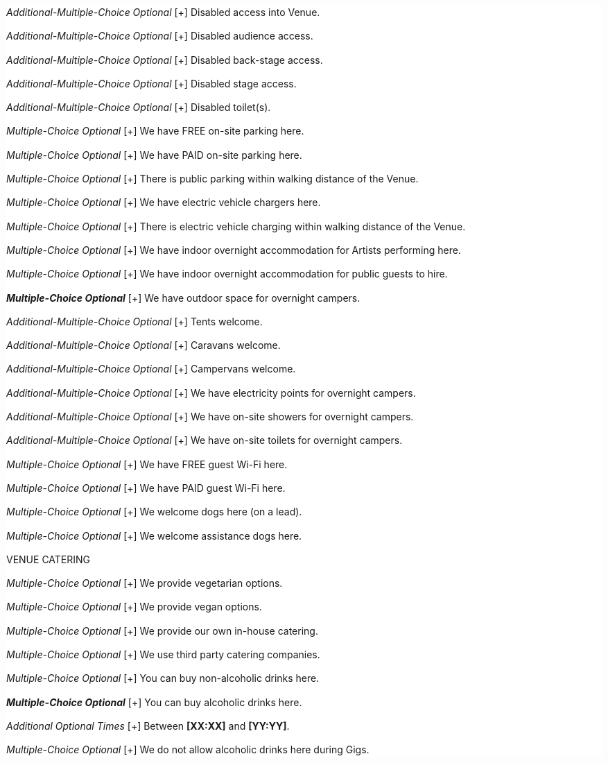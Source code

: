 *Additional-Multiple-Choice Optional* [+] Disabled access into Venue.

*Additional-Multiple-Choice Optional* [+] Disabled audience access.

*Additional-Multiple-Choice Optional* [+] Disabled back-stage access.

*Additional-Multiple-Choice Optional* [+] Disabled stage access.

*Additional-Multiple-Choice Optional* [+] Disabled toilet(s).

*Multiple-Choice Optional* [+] We have FREE on-site parking here.

*Multiple-Choice Optional* [+] We have PAID on-site parking here.

*Multiple-Choice Optional* [+] There is public parking within walking distance of the Venue.

*Multiple-Choice Optional* [+] We have electric vehicle chargers here.

*Multiple-Choice Optional* [+] There is electric vehicle charging within walking distance of the Venue.

*Multiple-Choice Optional* [+] We have indoor overnight accommodation for Artists performing here.

*Multiple-Choice Optional* [+] We have indoor overnight accommodation for public guests to hire.

***Multiple-Choice Optional*** [+] We have outdoor space for overnight campers.

*Additional-Multiple-Choice Optional* [+] Tents welcome.

*Additional-Multiple-Choice Optional* [+] Caravans welcome.

*Additional-Multiple-Choice Optional* [+] Campervans welcome.

*Additional-Multiple-Choice Optional* [+] We have electricity points for overnight campers.

*Additional-Multiple-Choice Optional* [+] We have on-site showers for overnight campers.

*Additional-Multiple-Choice Optional* [+] We have on-site toilets for overnight campers.

*Multiple-Choice Optional* [+] We have FREE guest Wi-Fi here.

*Multiple-Choice Optional* [+] We have PAID guest Wi-Fi here.

*Multiple-Choice Optional* [+] We welcome dogs here (on a lead).

*Multiple-Choice Optional* [+] We welcome assistance dogs here.

VENUE CATERING

*Multiple-Choice Optional* [+] We provide vegetarian options.

*Multiple-Choice Optional* [+] We provide vegan options.

*Multiple-Choice Optional* [+] We provide our own in-house catering.

*Multiple-Choice Optional* [+] We use third party catering companies.

*Multiple-Choice Optional* [+] You can buy non-alcoholic drinks here.

***Multiple-Choice Optional*** [+] You can buy alcoholic drinks here.

*Additional Optional Times* [+] Between **[**XX:XX**]** and **[**YY:YY**]**.

*Multiple-Choice Optional* [+] We do not allow alcoholic drinks here during Gigs.

